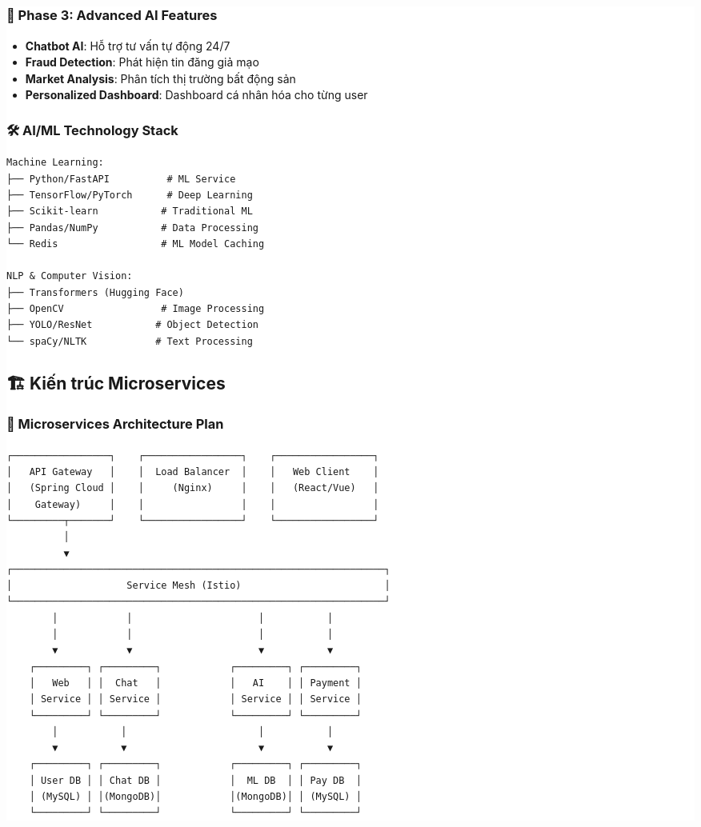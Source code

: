 ### 🔮 Phase 3: Advanced AI Features
- **Chatbot AI**: Hỗ trợ tư vấn tự động 24/7
- **Fraud Detection**: Phát hiện tin đăng giả mạo
- **Market Analysis**: Phân tích thị trường bất động sản
- **Personalized Dashboard**: Dashboard cá nhân hóa cho từng user

### 🛠️ AI/ML Technology Stack
```
Machine Learning:
├── Python/FastAPI          # ML Service
├── TensorFlow/PyTorch      # Deep Learning
├── Scikit-learn           # Traditional ML
├── Pandas/NumPy           # Data Processing
└── Redis                  # ML Model Caching

NLP & Computer Vision:
├── Transformers (Hugging Face)
├── OpenCV                 # Image Processing
├── YOLO/ResNet           # Object Detection
└── spaCy/NLTK            # Text Processing
```

## 🏗️ Kiến trúc Microservices

### 🎯 Microservices Architecture Plan

```
┌─────────────────┐    ┌─────────────────┐    ┌─────────────────┐
│   API Gateway   │    │  Load Balancer  │    │   Web Client    │
│   (Spring Cloud │    │     (Nginx)     │    │   (React/Vue)   │
│    Gateway)     │    │                 │    │                 │
└─────────┬───────┘    └─────────────────┘    └─────────────────┘
          │
          ▼
┌─────────────────────────────────────────────────────────────────┐
│                    Service Mesh (Istio)                         │
└─────────────────────────────────────────────────────────────────┘
        │            │                      │           │
        │            │                      │           │
        ▼            ▼                      ▼           ▼
    ┌─────────┐ ┌─────────┐            ┌─────────┐ ┌─────────┐
    │   Web   │ │  Chat   │            │   AI    │ │ Payment │
    │ Service │ │ Service │            │ Service │ │ Service │
    └─────────┘ └─────────┘            └─────────┘ └─────────┘
        │           │                       │           │
        ▼           ▼                       ▼           ▼
    ┌─────────┐ ┌─────────┐            ┌─────────┐ ┌─────────┐
    │ User DB │ │ Chat DB │            │  ML DB  │ │ Pay DB  │
    │ (MySQL) │ │(MongoDB)│            │(MongoDB)│ │ (MySQL) │
    └─────────┘ └─────────┘            └─────────┘ └─────────┘
```
